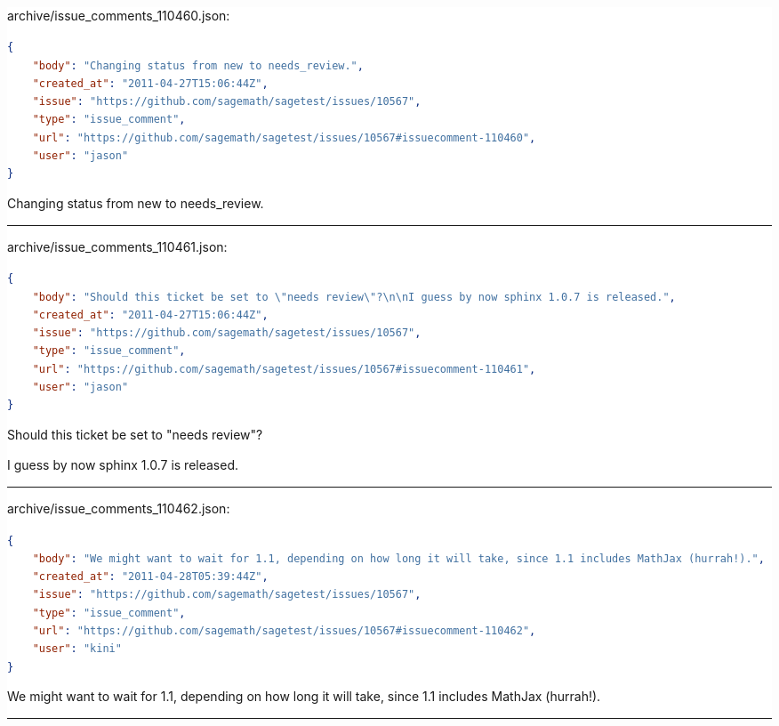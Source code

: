 archive/issue_comments_110460.json:
```json
{
    "body": "Changing status from new to needs_review.",
    "created_at": "2011-04-27T15:06:44Z",
    "issue": "https://github.com/sagemath/sagetest/issues/10567",
    "type": "issue_comment",
    "url": "https://github.com/sagemath/sagetest/issues/10567#issuecomment-110460",
    "user": "jason"
}
```

Changing status from new to needs_review.



---

archive/issue_comments_110461.json:
```json
{
    "body": "Should this ticket be set to \"needs review\"?\n\nI guess by now sphinx 1.0.7 is released.",
    "created_at": "2011-04-27T15:06:44Z",
    "issue": "https://github.com/sagemath/sagetest/issues/10567",
    "type": "issue_comment",
    "url": "https://github.com/sagemath/sagetest/issues/10567#issuecomment-110461",
    "user": "jason"
}
```

Should this ticket be set to "needs review"?

I guess by now sphinx 1.0.7 is released.



---

archive/issue_comments_110462.json:
```json
{
    "body": "We might want to wait for 1.1, depending on how long it will take, since 1.1 includes MathJax (hurrah!).",
    "created_at": "2011-04-28T05:39:44Z",
    "issue": "https://github.com/sagemath/sagetest/issues/10567",
    "type": "issue_comment",
    "url": "https://github.com/sagemath/sagetest/issues/10567#issuecomment-110462",
    "user": "kini"
}
```

We might want to wait for 1.1, depending on how long it will take, since 1.1 includes MathJax (hurrah!).



---
